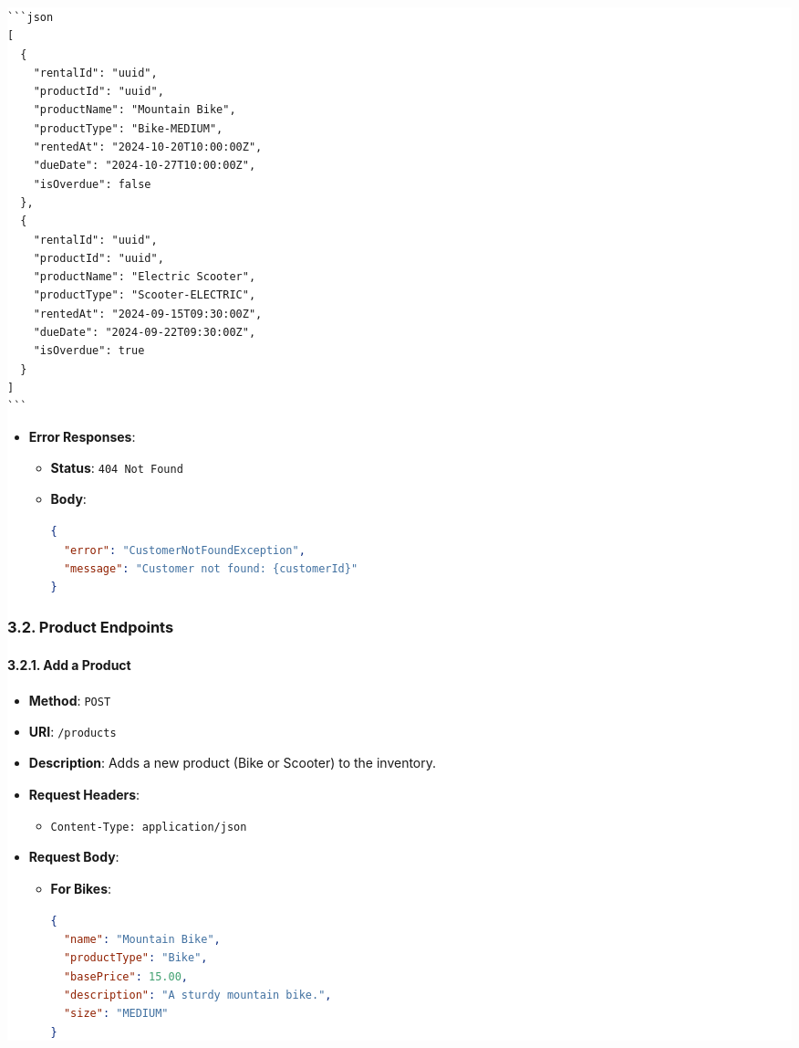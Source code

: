     ```json
    [
      {
        "rentalId": "uuid",
        "productId": "uuid",
        "productName": "Mountain Bike",
        "productType": "Bike-MEDIUM",
        "rentedAt": "2024-10-20T10:00:00Z",
        "dueDate": "2024-10-27T10:00:00Z",
        "isOverdue": false
      },
      {
        "rentalId": "uuid",
        "productId": "uuid",
        "productName": "Electric Scooter",
        "productType": "Scooter-ELECTRIC",
        "rentedAt": "2024-09-15T09:30:00Z",
        "dueDate": "2024-09-22T09:30:00Z",
        "isOverdue": true
      }
    ]
    ```

- **Error Responses**:
  - **Status**: `404 Not Found`
  - **Body**:

    ```json
    {
      "error": "CustomerNotFoundException",
      "message": "Customer not found: {customerId}"
    }
    ```

### **3.2. Product Endpoints**

#### **3.2.1. Add a Product**

- **Method**: `POST`
- **URI**: `/products`
- **Description**: Adds a new product (Bike or Scooter) to the inventory.
- **Request Headers**:
  - `Content-Type: application/json`
- **Request Body**:

  - **For Bikes**:

    ```json
    {
      "name": "Mountain Bike",
      "productType": "Bike",
      "basePrice": 15.00,
      "description": "A sturdy mountain bike.",
      "size": "MEDIUM"
    }
    ```
